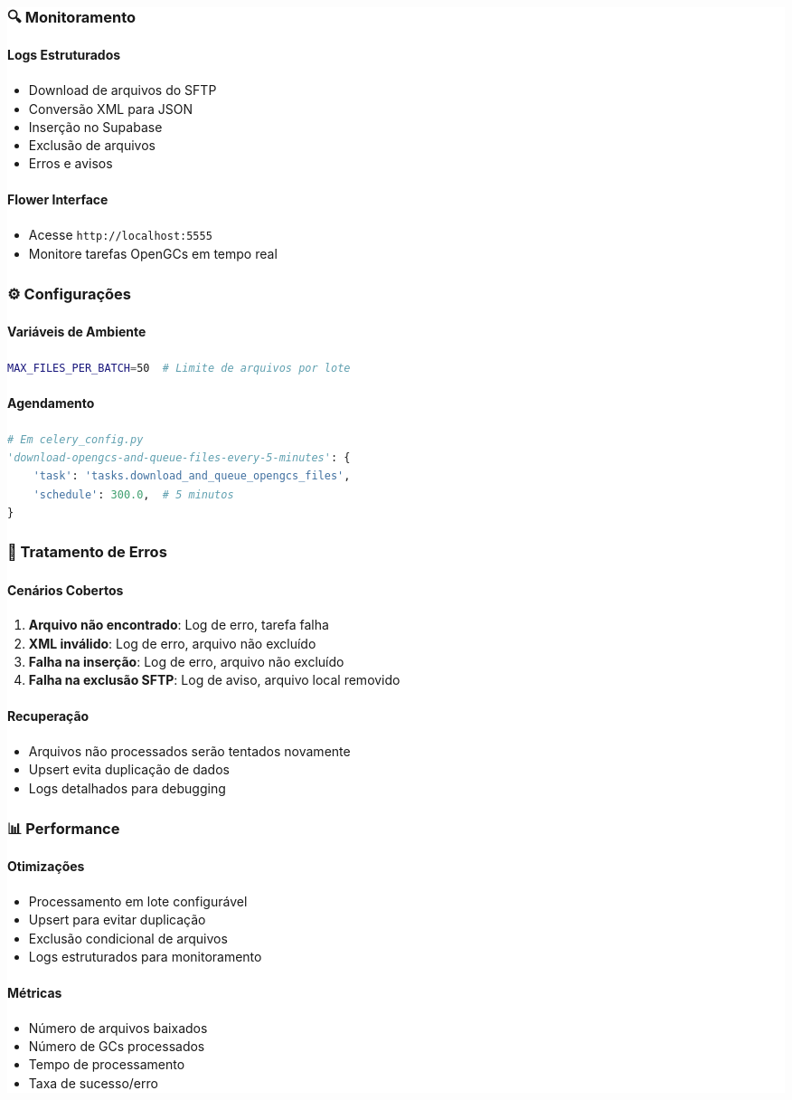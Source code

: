### 🔍 Monitoramento

#### Logs Estruturados
- Download de arquivos do SFTP
- Conversão XML para JSON
- Inserção no Supabase
- Exclusão de arquivos
- Erros e avisos

#### Flower Interface
- Acesse `http://localhost:5555`
- Monitore tarefas OpenGCs em tempo real

### ⚙️ Configurações

#### Variáveis de Ambiente
```bash
MAX_FILES_PER_BATCH=50  # Limite de arquivos por lote
```

#### Agendamento
```python
# Em celery_config.py
'download-opengcs-and-queue-files-every-5-minutes': {
    'task': 'tasks.download_and_queue_opengcs_files',
    'schedule': 300.0,  # 5 minutos
}
```

### 🚨 Tratamento de Erros

#### Cenários Cobertos
1. **Arquivo não encontrado**: Log de erro, tarefa falha
2. **XML inválido**: Log de erro, arquivo não excluído
3. **Falha na inserção**: Log de erro, arquivo não excluído
4. **Falha na exclusão SFTP**: Log de aviso, arquivo local removido

#### Recuperação
- Arquivos não processados serão tentados novamente
- Upsert evita duplicação de dados
- Logs detalhados para debugging

### 📊 Performance

#### Otimizações
- Processamento em lote configurável
- Upsert para evitar duplicação
- Exclusão condicional de arquivos
- Logs estruturados para monitoramento

#### Métricas
- Número de arquivos baixados
- Número de GCs processados
- Tempo de processamento
- Taxa de sucesso/erro
